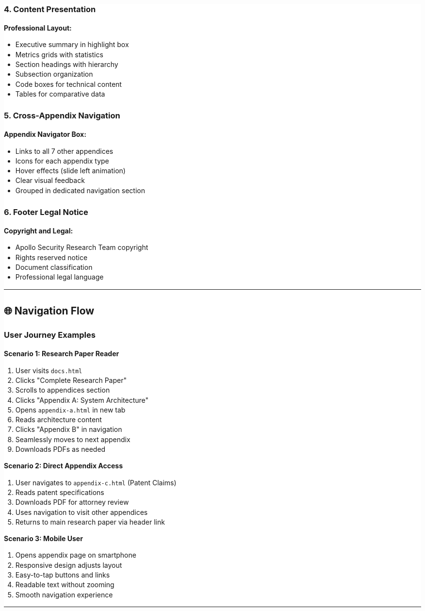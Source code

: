 ### 4. Content Presentation

**Professional Layout:**
- Executive summary in highlight box
- Metrics grids with statistics
- Section headings with hierarchy
- Subsection organization
- Code boxes for technical content
- Tables for comparative data

### 5. Cross-Appendix Navigation

**Appendix Navigator Box:**
- Links to all 7 other appendices
- Icons for each appendix type
- Hover effects (slide left animation)
- Clear visual feedback
- Grouped in dedicated navigation section

### 6. Footer Legal Notice

**Copyright and Legal:**
- Apollo Security Research Team copyright
- Rights reserved notice
- Document classification
- Professional legal language

---

## 🌐 Navigation Flow

### User Journey Examples

**Scenario 1: Research Paper Reader**
1. User visits `docs.html`
2. Clicks "Complete Research Paper"
3. Scrolls to appendices section
4. Clicks "Appendix A: System Architecture"
5. Opens `appendix-a.html` in new tab
6. Reads architecture content
7. Clicks "Appendix B" in navigation
8. Seamlessly moves to next appendix
9. Downloads PDFs as needed

**Scenario 2: Direct Appendix Access**
1. User navigates to `appendix-c.html` (Patent Claims)
2. Reads patent specifications
3. Downloads PDF for attorney review
4. Uses navigation to visit other appendices
5. Returns to main research paper via header link

**Scenario 3: Mobile User**
1. Opens appendix page on smartphone
2. Responsive design adjusts layout
3. Easy-to-tap buttons and links
4. Readable text without zooming
5. Smooth navigation experience

---